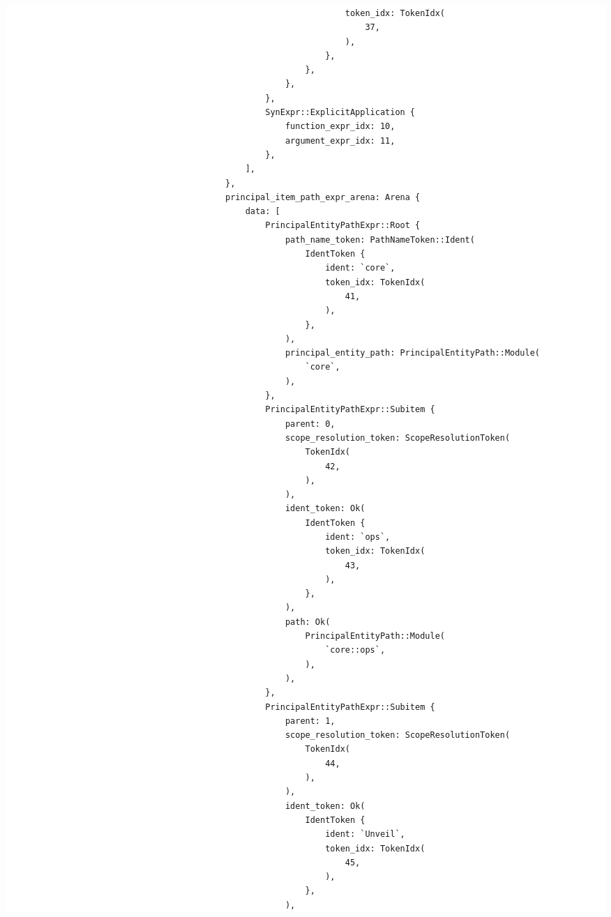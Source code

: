                                                                         token_idx: TokenIdx(
                                                                            37,
                                                                        ),
                                                                    },
                                                                },
                                                            },
                                                        },
                                                        SynExpr::ExplicitApplication {
                                                            function_expr_idx: 10,
                                                            argument_expr_idx: 11,
                                                        },
                                                    ],
                                                },
                                                principal_item_path_expr_arena: Arena {
                                                    data: [
                                                        PrincipalEntityPathExpr::Root {
                                                            path_name_token: PathNameToken::Ident(
                                                                IdentToken {
                                                                    ident: `core`,
                                                                    token_idx: TokenIdx(
                                                                        41,
                                                                    ),
                                                                },
                                                            ),
                                                            principal_entity_path: PrincipalEntityPath::Module(
                                                                `core`,
                                                            ),
                                                        },
                                                        PrincipalEntityPathExpr::Subitem {
                                                            parent: 0,
                                                            scope_resolution_token: ScopeResolutionToken(
                                                                TokenIdx(
                                                                    42,
                                                                ),
                                                            ),
                                                            ident_token: Ok(
                                                                IdentToken {
                                                                    ident: `ops`,
                                                                    token_idx: TokenIdx(
                                                                        43,
                                                                    ),
                                                                },
                                                            ),
                                                            path: Ok(
                                                                PrincipalEntityPath::Module(
                                                                    `core::ops`,
                                                                ),
                                                            ),
                                                        },
                                                        PrincipalEntityPathExpr::Subitem {
                                                            parent: 1,
                                                            scope_resolution_token: ScopeResolutionToken(
                                                                TokenIdx(
                                                                    44,
                                                                ),
                                                            ),
                                                            ident_token: Ok(
                                                                IdentToken {
                                                                    ident: `Unveil`,
                                                                    token_idx: TokenIdx(
                                                                        45,
                                                                    ),
                                                                },
                                                            ),